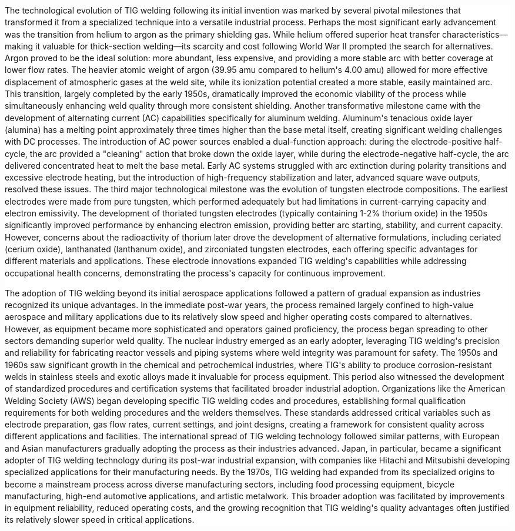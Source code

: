 The technological evolution of TIG welding following its initial invention was marked by several pivotal milestones that transformed it from a specialized technique into a versatile industrial process. Perhaps the most significant early advancement was the transition from helium to argon as the primary shielding gas. While helium offered superior heat transfer characteristics—making it valuable for thick-section welding—its scarcity and cost following World War II prompted the search for alternatives. Argon proved to be the ideal solution: more abundant, less expensive, and providing a more stable arc with better coverage at lower flow rates. The heavier atomic weight of argon (39.95 amu compared to helium's 4.00 amu) allowed for more effective displacement of atmospheric gases at the weld site, while its ionization potential created a more stable, easily maintained arc. This transition, largely completed by the early 1950s, dramatically improved the economic viability of the process while simultaneously enhancing weld quality through more consistent shielding. Another transformative milestone came with the development of alternating current (AC) capabilities specifically for aluminum welding. Aluminum's tenacious oxide layer (alumina) has a melting point approximately three times higher than the base metal itself, creating significant welding challenges with DC processes. The introduction of AC power sources enabled a dual-function approach: during the electrode-positive half-cycle, the arc provided a "cleaning" action that broke down the oxide layer, while during the electrode-negative half-cycle, the arc delivered concentrated heat to melt the base metal. Early AC systems struggled with arc extinction during polarity transitions and excessive electrode heating, but the introduction of high-frequency stabilization and later, advanced square wave outputs, resolved these issues. The third major technological milestone was the evolution of tungsten electrode compositions. The earliest electrodes were made from pure tungsten, which performed adequately but had limitations in current-carrying capacity and electron emissivity. The development of thoriated tungsten electrodes (typically containing 1-2% thorium oxide) in the 1950s significantly improved performance by enhancing electron emission, providing better arc starting, stability, and current capacity. However, concerns about the radioactivity of thorium later drove the development of alternative formulations, including ceriated (cerium oxide), lanthanated (lanthanum oxide), and zirconiated tungsten electrodes, each offering specific advantages for different materials and applications. These electrode innovations expanded TIG welding's capabilities while addressing occupational health concerns, demonstrating the process's capacity for continuous improvement.

The adoption of TIG welding beyond its initial aerospace applications followed a pattern of gradual expansion as industries recognized its unique advantages. In the immediate post-war years, the process remained largely confined to high-value aerospace and military applications due to its relatively slow speed and higher operating costs compared to alternatives. However, as equipment became more sophisticated and operators gained proficiency, the process began spreading to other sectors demanding superior weld quality. The nuclear industry emerged as an early adopter, leveraging TIG welding's precision and reliability for fabricating reactor vessels and piping systems where weld integrity was paramount for safety. The 1950s and 1960s saw significant growth in the chemical and petrochemical industries, where TIG's ability to produce corrosion-resistant welds in stainless steels and exotic alloys made it invaluable for process equipment. This period also witnessed the development of standardized procedures and certification systems that facilitated broader industrial adoption. Organizations like the American Welding Society (AWS) began developing specific TIG welding codes and procedures, establishing formal qualification requirements for both welding procedures and the welders themselves. These standards addressed critical variables such as electrode preparation, gas flow rates, current settings, and joint designs, creating a framework for consistent quality across different applications and facilities. The international spread of TIG welding technology followed similar patterns, with European and Asian manufacturers gradually adopting the process as their industries advanced. Japan, in particular, became a significant adopter of TIG welding technology during its post-war industrial expansion, with companies like Hitachi and Mitsubishi developing specialized applications for their manufacturing needs. By the 1970s, TIG welding had expanded from its specialized origins to become a mainstream process across diverse manufacturing sectors, including food processing equipment, bicycle manufacturing, high-end automotive applications, and artistic metalwork. This broader adoption was facilitated by improvements in equipment reliability, reduced operating costs, and the growing recognition that TIG welding's quality advantages often justified its relatively slower speed in critical applications.
